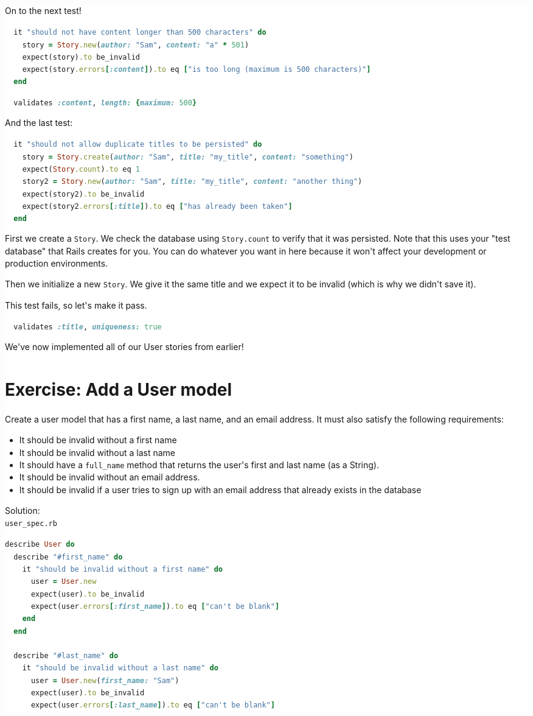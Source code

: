 On to the next test!

```rb
  it "should not have content longer than 500 characters" do
    story = Story.new(author: "Sam", content: "a" * 501)
    expect(story).to be_invalid
    expect(story.errors[:content]).to eq ["is too long (maximum is 500 characters)"]
  end
```

```rb
  validates :content, length: {maximum: 500}
```

And the last test:

```rb
  it "should not allow duplicate titles to be persisted" do
    story = Story.create(author: "Sam", title: "my_title", content: "something")
    expect(Story.count).to eq 1
    story2 = Story.new(author: "Sam", title: "my_title", content: "another thing")
    expect(story2).to be_invalid
    expect(story2.errors[:title]).to eq ["has already been taken"]
  end
```

First we create a `Story`.  We check the database using `Story.count` to verify that it was persisted.  Note that this uses your "test database" that Rails creates for you.  You can do whatever you want in here because it won't affect your development or production environments.

Then we initialize a new `Story`.  We give it the same title and we expect it to be invalid (which is why we didn't save it).

This test fails, so let's make it pass.

```rb
  validates :title, uniqueness: true
```

We've now implemented all of our User stories from earlier!

# Exercise: Add a User model

Create a user model that has a first name, a last name, and an email address.
It must also satisfy the following requirements:
- It should be invalid without a first name  
- It should be invalid without a last name
- It should have a `full_name` method that returns the user's first and last name (as a String).
- It should be invalid without an email address.
- It should be invalid if a user tries to sign up with an email address that already exists in the database

Solution:  
`user_spec.rb`
```rb
describe User do
  describe "#first_name" do
    it "should be invalid without a first name" do
      user = User.new
      expect(user).to be_invalid
      expect(user.errors[:first_name]).to eq ["can't be blank"]
    end
  end

  describe "#last_name" do
    it "should be invalid without a last name" do
      user = User.new(first_name: "Sam")
      expect(user).to be_invalid
      expect(user.errors[:last_name]).to eq ["can't be blank"]
```
